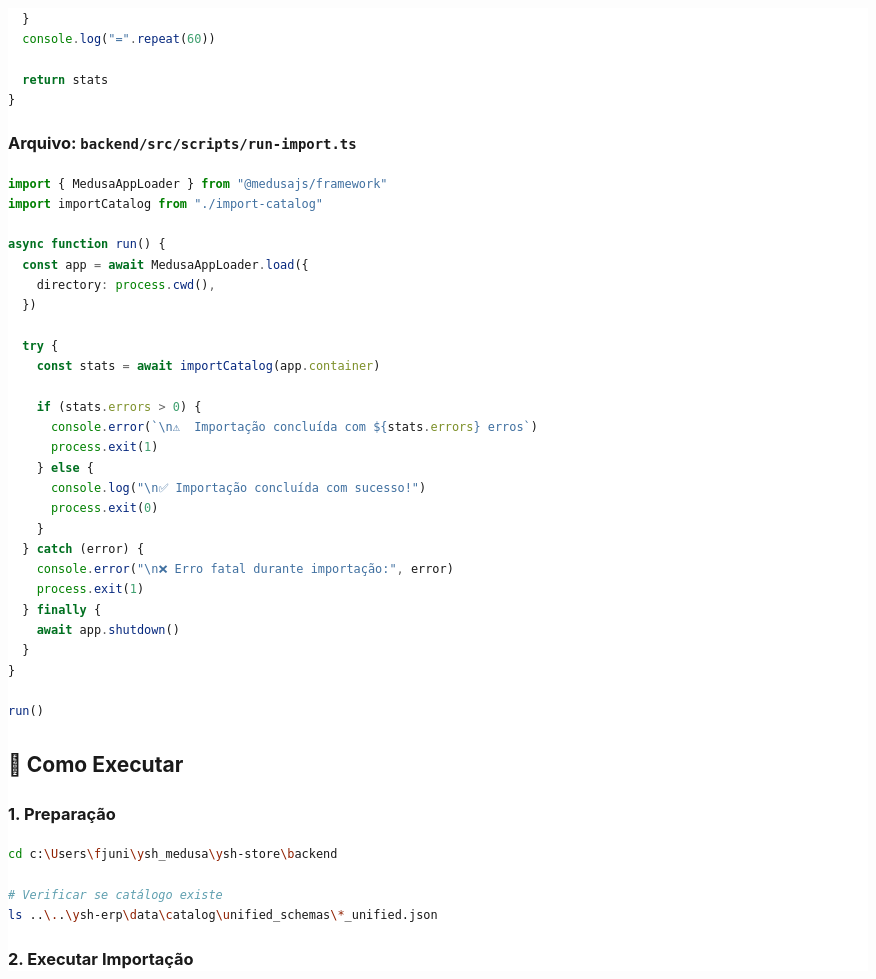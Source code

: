 ```typescript
  }
  console.log("=".repeat(60))
  
  return stats
}
```

### Arquivo: `backend/src/scripts/run-import.ts`

```typescript
import { MedusaAppLoader } from "@medusajs/framework"
import importCatalog from "./import-catalog"

async function run() {
  const app = await MedusaAppLoader.load({
    directory: process.cwd(),
  })
  
  try {
    const stats = await importCatalog(app.container)
    
    if (stats.errors > 0) {
      console.error(`\n⚠️  Importação concluída com ${stats.errors} erros`)
      process.exit(1)
    } else {
      console.log("\n✅ Importação concluída com sucesso!")
      process.exit(0)
    }
  } catch (error) {
    console.error("\n❌ Erro fatal durante importação:", error)
    process.exit(1)
  } finally {
    await app.shutdown()
  }
}

run()
```

## 🔧 Como Executar

### 1. Preparação

```bash
cd c:\Users\fjuni\ysh_medusa\ysh-store\backend

# Verificar se catálogo existe
ls ..\..\ysh-erp\data\catalog\unified_schemas\*_unified.json
```

### 2. Executar Importação
